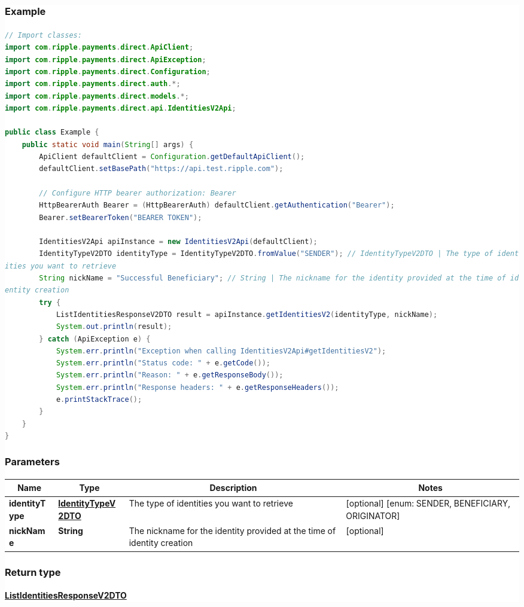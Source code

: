 ### Example

```java
// Import classes:
import com.ripple.payments.direct.ApiClient;
import com.ripple.payments.direct.ApiException;
import com.ripple.payments.direct.Configuration;
import com.ripple.payments.direct.auth.*;
import com.ripple.payments.direct.models.*;
import com.ripple.payments.direct.api.IdentitiesV2Api;

public class Example {
    public static void main(String[] args) {
        ApiClient defaultClient = Configuration.getDefaultApiClient();
        defaultClient.setBasePath("https://api.test.ripple.com");
        
        // Configure HTTP bearer authorization: Bearer
        HttpBearerAuth Bearer = (HttpBearerAuth) defaultClient.getAuthentication("Bearer");
        Bearer.setBearerToken("BEARER TOKEN");

        IdentitiesV2Api apiInstance = new IdentitiesV2Api(defaultClient);
        IdentityTypeV2DTO identityType = IdentityTypeV2DTO.fromValue("SENDER"); // IdentityTypeV2DTO | The type of identities you want to retrieve
        String nickName = "Successful Beneficiary"; // String | The nickname for the identity provided at the time of identity creation
        try {
            ListIdentitiesResponseV2DTO result = apiInstance.getIdentitiesV2(identityType, nickName);
            System.out.println(result);
        } catch (ApiException e) {
            System.err.println("Exception when calling IdentitiesV2Api#getIdentitiesV2");
            System.err.println("Status code: " + e.getCode());
            System.err.println("Reason: " + e.getResponseBody());
            System.err.println("Response headers: " + e.getResponseHeaders());
            e.printStackTrace();
        }
    }
}
```

### Parameters


| Name | Type | Description  | Notes |
|------------- | ------------- | ------------- | -------------|
| **identityType** | [**IdentityTypeV2DTO**](.md)| The type of identities you want to retrieve | [optional] [enum: SENDER, BENEFICIARY, ORIGINATOR] |
| **nickName** | **String**| The nickname for the identity provided at the time of identity creation | [optional] |

### Return type

[**ListIdentitiesResponseV2DTO**](ListIdentitiesResponseV2DTO.md)
